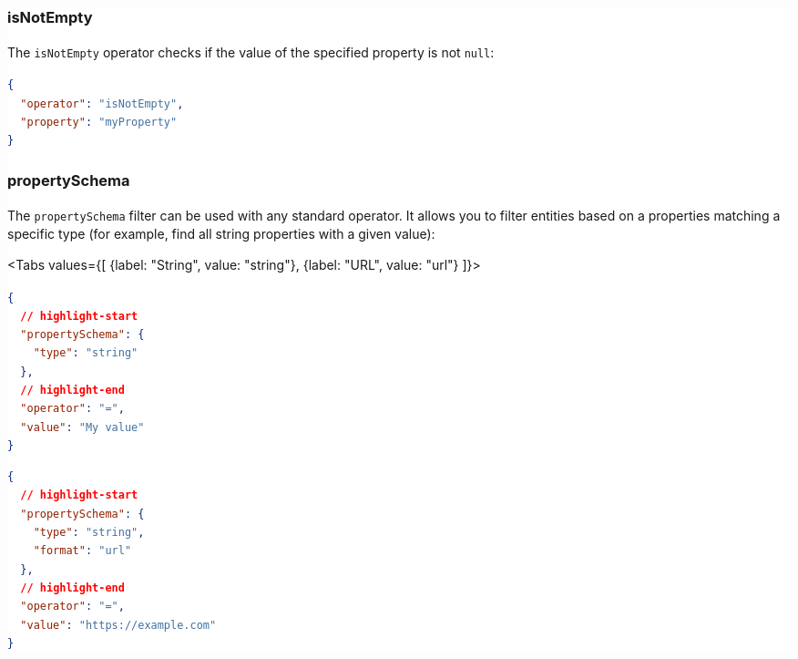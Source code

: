 ### isNotEmpty

The `isNotEmpty` operator checks if the value of the specified property is not `null`:

```json showLineNumbers
{
  "operator": "isNotEmpty",
  "property": "myProperty"
}
```

### propertySchema

The `propertySchema` filter can be used with any standard operator. It allows you to filter entities based on a properties matching a specific type (for example, find all string properties with a given value):

<Tabs values={[
{label: "String", value: "string"},
{label: "URL", value: "url"}
]}>

<TabItem value="string">

```json showLineNumbers
{
  // highlight-start
  "propertySchema": {
    "type": "string"
  },
  // highlight-end
  "operator": "=",
  "value": "My value"
}
```

</TabItem>

<TabItem value="url">

```json showLineNumbers
{
  // highlight-start
  "propertySchema": {
    "type": "string",
    "format": "url"
  },
  // highlight-end
  "operator": "=",
  "value": "https://example.com"
}
```

</TabItem>

</Tabs>
